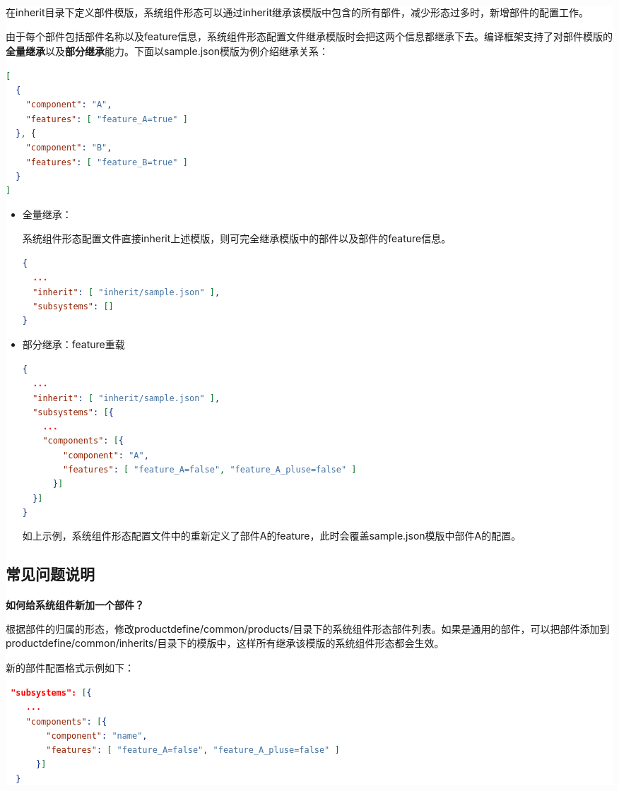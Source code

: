 在inherit目录下定义部件模版，系统组件形态可以通过inherit继承该模版中包含的所有部件，减少形态过多时，新增部件的配置工作。

由于每个部件包括部件名称以及feature信息，系统组件形态配置文件继承模版时会把这两个信息都继承下去。编译框架支持了对部件模版的**全量继承**以及**部分继承**能力。下面以sample.json模版为例介绍继承关系：

```json
[
  {
    "component": "A",
    "features": [ "feature_A=true" ]
  }, {
    "component": "B",
    "features": [ "feature_B=true" ]
  }
]
```

- 全量继承：

  系统组件形态配置文件直接inherit上述模版，则可完全继承模版中的部件以及部件的feature信息。

  ```json
  {
    ...
    "inherit": [ "inherit/sample.json" ],
    "subsystems": []
  }
  ```

- 部分继承：feature重载

  ```json
  {
    ...
    "inherit": [ "inherit/sample.json" ],
    "subsystems": [{
      ...
      "components": [{
          "component": "A",
          "features": [ "feature_A=false", "feature_A_pluse=false" ]
        }]
    }]
  }
  ```

  如上示例，系统组件形态配置文件中的重新定义了部件A的feature，此时会覆盖sample.json模版中部件A的配置。

## 常见问题说明<a name="section174312714582"></a>

**如何给系统组件新加一个部件？**

根据部件的归属的形态，修改productdefine/common/products/目录下的系统组件形态部件列表。如果是通用的部件，可以把部件添加到productdefine/common/inherits/目录下的模版中，这样所有继承该模版的系统组件形态都会生效。

新的部件配置格式示例如下：

```json
 "subsystems": [{
    ...
    "components": [{
        "component": "name",
        "features": [ "feature_A=false", "feature_A_pluse=false" ]
      }]
  }
```
